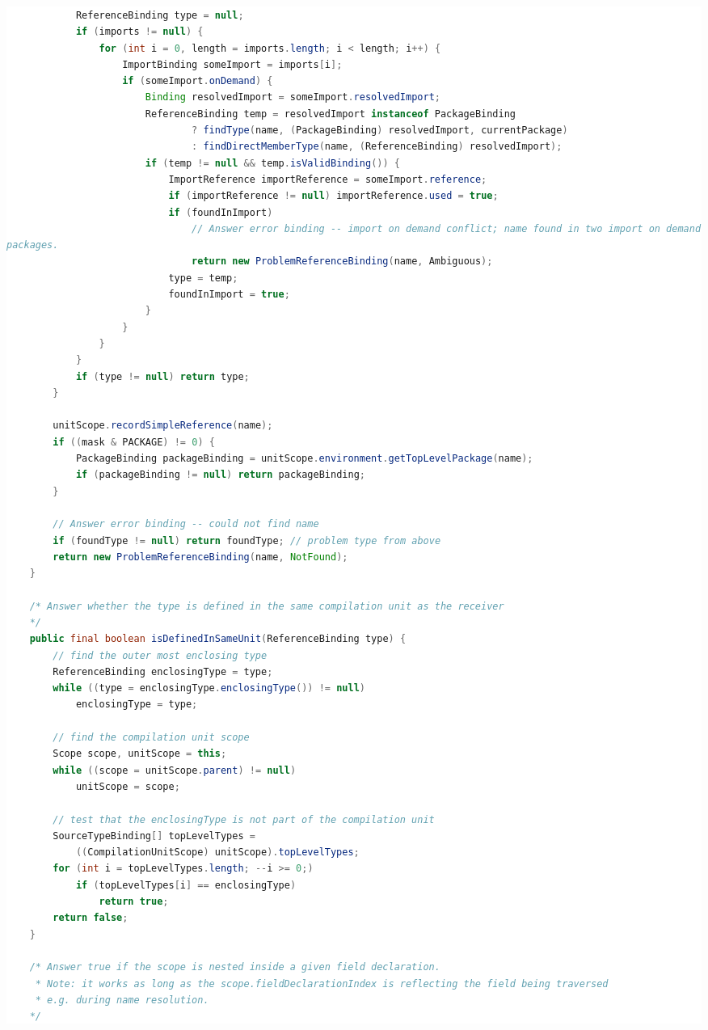 ```java
			ReferenceBinding type = null;
			if (imports != null) {
				for (int i = 0, length = imports.length; i < length; i++) {
					ImportBinding someImport = imports[i];
					if (someImport.onDemand) {
						Binding resolvedImport = someImport.resolvedImport;
						ReferenceBinding temp = resolvedImport instanceof PackageBinding
								? findType(name, (PackageBinding) resolvedImport, currentPackage)
								: findDirectMemberType(name, (ReferenceBinding) resolvedImport);
						if (temp != null && temp.isValidBinding()) {
							ImportReference importReference = someImport.reference;
							if (importReference != null) importReference.used = true;
							if (foundInImport)
								// Answer error binding -- import on demand conflict; name found in two import on demand packages.
								return new ProblemReferenceBinding(name, Ambiguous);
							type = temp;
							foundInImport = true;
						}
					}
				}
			}
			if (type != null) return type;
		}

		unitScope.recordSimpleReference(name);
		if ((mask & PACKAGE) != 0) {
			PackageBinding packageBinding = unitScope.environment.getTopLevelPackage(name);
			if (packageBinding != null) return packageBinding;
		}

		// Answer error binding -- could not find name
		if (foundType != null) return foundType; // problem type from above
		return new ProblemReferenceBinding(name, NotFound);
	}

	/* Answer whether the type is defined in the same compilation unit as the receiver
	*/
	public final boolean isDefinedInSameUnit(ReferenceBinding type) {
		// find the outer most enclosing type
		ReferenceBinding enclosingType = type;
		while ((type = enclosingType.enclosingType()) != null)
			enclosingType = type;

		// find the compilation unit scope
		Scope scope, unitScope = this;
		while ((scope = unitScope.parent) != null)
			unitScope = scope;

		// test that the enclosingType is not part of the compilation unit
		SourceTypeBinding[] topLevelTypes =
			((CompilationUnitScope) unitScope).topLevelTypes;
		for (int i = topLevelTypes.length; --i >= 0;)
			if (topLevelTypes[i] == enclosingType)
				return true;
		return false;
	}

	/* Answer true if the scope is nested inside a given field declaration.
     * Note: it works as long as the scope.fieldDeclarationIndex is reflecting the field being traversed 
     * e.g. during name resolution.
	*/
```
